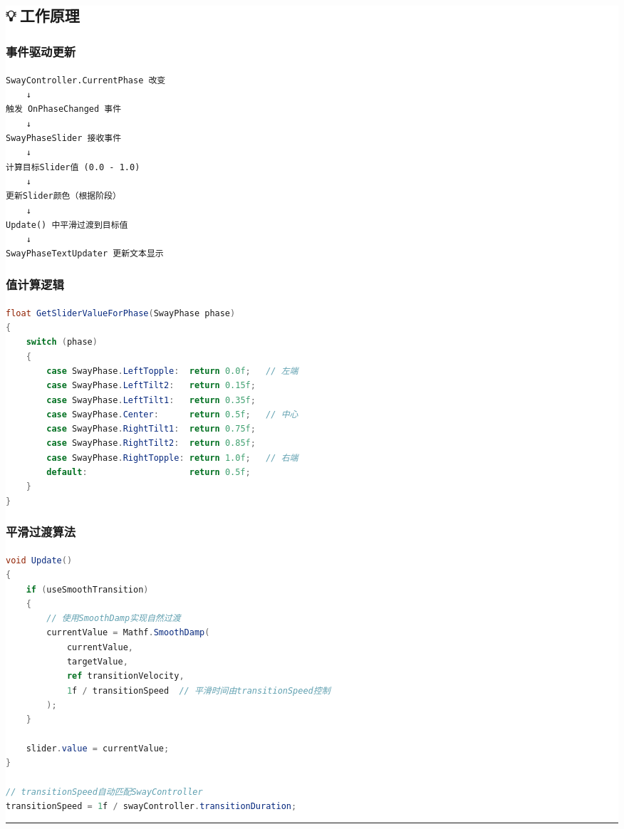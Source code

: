 
## 💡 工作原理

### 事件驱动更新

```
SwayController.CurrentPhase 改变
    ↓
触发 OnPhaseChanged 事件
    ↓
SwayPhaseSlider 接收事件
    ↓
计算目标Slider值 (0.0 - 1.0)
    ↓
更新Slider颜色（根据阶段）
    ↓
Update() 中平滑过渡到目标值
    ↓
SwayPhaseTextUpdater 更新文本显示
```

### 值计算逻辑

```csharp
float GetSliderValueForPhase(SwayPhase phase)
{
    switch (phase)
    {
        case SwayPhase.LeftTopple:  return 0.0f;   // 左端
        case SwayPhase.LeftTilt2:   return 0.15f;
        case SwayPhase.LeftTilt1:   return 0.35f;
        case SwayPhase.Center:      return 0.5f;   // 中心
        case SwayPhase.RightTilt1:  return 0.75f;
        case SwayPhase.RightTilt2:  return 0.85f;
        case SwayPhase.RightTopple: return 1.0f;   // 右端
        default:                    return 0.5f;
    }
}
```

### 平滑过渡算法

```csharp
void Update()
{
    if (useSmoothTransition)
    {
        // 使用SmoothDamp实现自然过渡
        currentValue = Mathf.SmoothDamp(
            currentValue,
            targetValue,
            ref transitionVelocity,
            1f / transitionSpeed  // 平滑时间由transitionSpeed控制
        );
    }
    
    slider.value = currentValue;
}

// transitionSpeed自动匹配SwayController
transitionSpeed = 1f / swayController.transitionDuration;
```

---